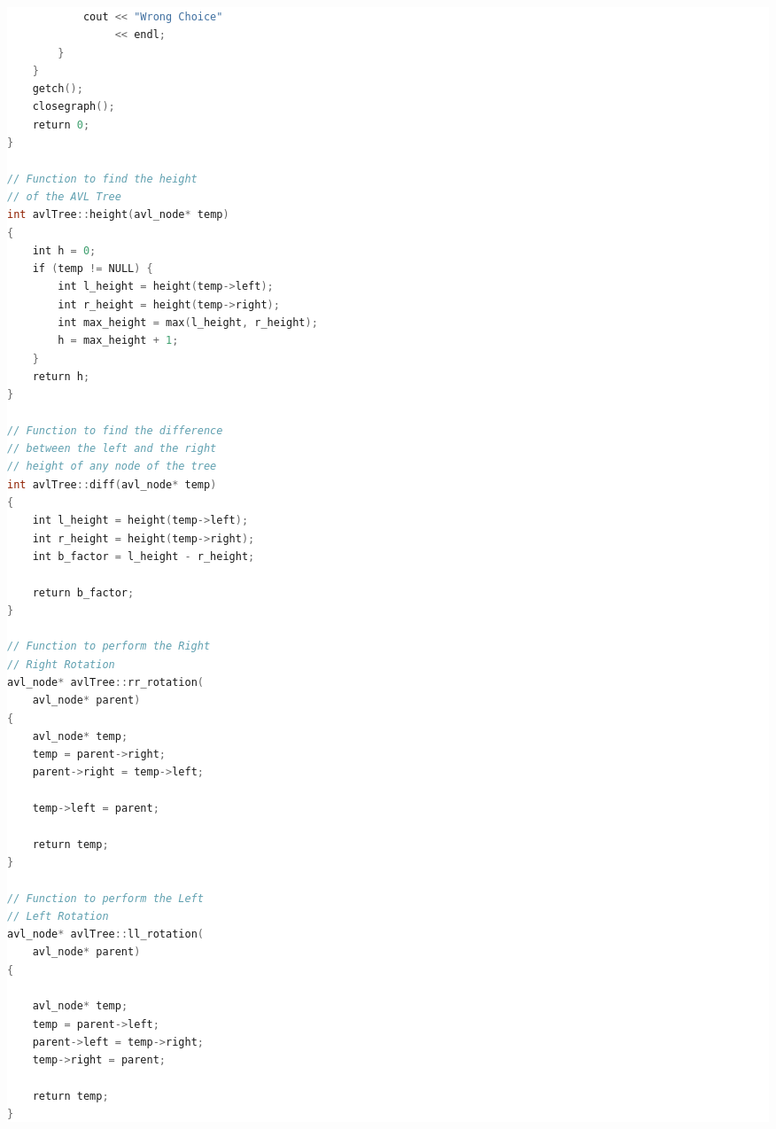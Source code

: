 ```cpp
            cout << "Wrong Choice"
                 << endl;
        }
    }
    getch();
    closegraph();
    return 0;
}

// Function to find the height
// of the AVL Tree
int avlTree::height(avl_node* temp)
{
    int h = 0;
    if (temp != NULL) {
        int l_height = height(temp->left);
        int r_height = height(temp->right);
        int max_height = max(l_height, r_height);
        h = max_height + 1;
    }
    return h;
}

// Function to find the difference
// between the left and the right
// height of any node of the tree
int avlTree::diff(avl_node* temp)
{
    int l_height = height(temp->left);
    int r_height = height(temp->right);
    int b_factor = l_height - r_height;

    return b_factor;
}

// Function to perform the Right
// Right Rotation
avl_node* avlTree::rr_rotation(
    avl_node* parent)
{
    avl_node* temp;
    temp = parent->right;
    parent->right = temp->left;

    temp->left = parent;

    return temp;
}

// Function to perform the Left
// Left Rotation
avl_node* avlTree::ll_rotation(
    avl_node* parent)
{

    avl_node* temp;
    temp = parent->left;
    parent->left = temp->right;
    temp->right = parent;

    return temp;
}

```